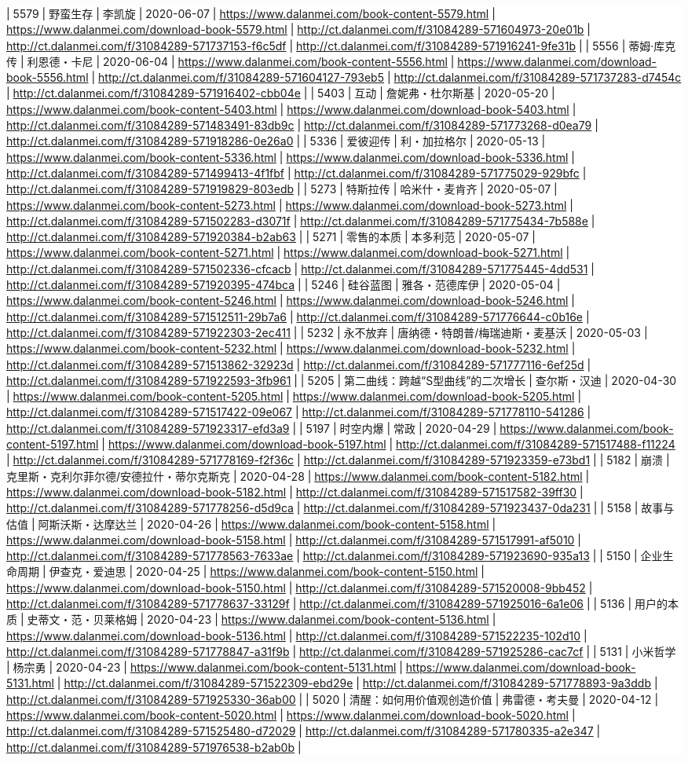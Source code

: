 | 5579 | 野蛮生存 | 李凯旋 | 2020-06-07 | https://www.dalanmei.com/book-content-5579.html | https://www.dalanmei.com/download-book-5579.html | http://ct.dalanmei.com/f/31084289-571604973-20e01b | http://ct.dalanmei.com/f/31084289-571737153-f6c5df | http://ct.dalanmei.com/f/31084289-571916241-9fe31b |
| 5556 | 蒂姆·库克传 | 利恩德・卡尼 | 2020-06-04 | https://www.dalanmei.com/book-content-5556.html | https://www.dalanmei.com/download-book-5556.html | http://ct.dalanmei.com/f/31084289-571604127-793eb5 | http://ct.dalanmei.com/f/31084289-571737283-d7454c | http://ct.dalanmei.com/f/31084289-571916402-cbb04e |
| 5403 | 互动 | 詹妮弗・杜尔斯基 | 2020-05-20 | https://www.dalanmei.com/book-content-5403.html | https://www.dalanmei.com/download-book-5403.html | http://ct.dalanmei.com/f/31084289-571483491-83db9c | http://ct.dalanmei.com/f/31084289-571773268-d0ea79 | http://ct.dalanmei.com/f/31084289-571918286-0e26a0 |
| 5336 | 爱彼迎传 | 利・加拉格尔 | 2020-05-13 | https://www.dalanmei.com/book-content-5336.html | https://www.dalanmei.com/download-book-5336.html | http://ct.dalanmei.com/f/31084289-571499413-4f1fbf | http://ct.dalanmei.com/f/31084289-571775029-929bfc | http://ct.dalanmei.com/f/31084289-571919829-803edb |
| 5273 | 特斯拉传 | 哈米什・麦肯齐 | 2020-05-07 | https://www.dalanmei.com/book-content-5273.html | https://www.dalanmei.com/download-book-5273.html | http://ct.dalanmei.com/f/31084289-571502283-d3071f | http://ct.dalanmei.com/f/31084289-571775434-7b588e | http://ct.dalanmei.com/f/31084289-571920384-b2ab63 |
| 5271 | 零售的本质 | 本多利范 | 2020-05-07 | https://www.dalanmei.com/book-content-5271.html | https://www.dalanmei.com/download-book-5271.html | http://ct.dalanmei.com/f/31084289-571502336-cfcacb | http://ct.dalanmei.com/f/31084289-571775445-4dd531 | http://ct.dalanmei.com/f/31084289-571920395-474bca |
| 5246 | 硅谷蓝图 | 雅各・范德库伊 | 2020-05-04 | https://www.dalanmei.com/book-content-5246.html | https://www.dalanmei.com/download-book-5246.html | http://ct.dalanmei.com/f/31084289-571512511-29b7a6 | http://ct.dalanmei.com/f/31084289-571776644-c0b16e | http://ct.dalanmei.com/f/31084289-571922303-2ec411 |
| 5232 | 永不放弃 | 唐纳德・特朗普/梅瑞迪斯・麦基沃 | 2020-05-03 | https://www.dalanmei.com/book-content-5232.html | https://www.dalanmei.com/download-book-5232.html | http://ct.dalanmei.com/f/31084289-571513862-32923d | http://ct.dalanmei.com/f/31084289-571777116-6ef25d | http://ct.dalanmei.com/f/31084289-571922593-3fb961 |
| 5205 | 第二曲线：跨越“S型曲线”的二次增长 | 查尔斯・汉迪 | 2020-04-30 | https://www.dalanmei.com/book-content-5205.html | https://www.dalanmei.com/download-book-5205.html | http://ct.dalanmei.com/f/31084289-571517422-09e067 | http://ct.dalanmei.com/f/31084289-571778110-541286 | http://ct.dalanmei.com/f/31084289-571923317-efd3a9 |
| 5197 | 时空内爆 | 常政 | 2020-04-29 | https://www.dalanmei.com/book-content-5197.html | https://www.dalanmei.com/download-book-5197.html | http://ct.dalanmei.com/f/31084289-571517488-f11224 | http://ct.dalanmei.com/f/31084289-571778169-f2f36c | http://ct.dalanmei.com/f/31084289-571923359-e73bd1 |
| 5182 | 崩溃 | 克里斯・克利尔菲尔德/安德拉什・蒂尔克斯克 | 2020-04-28 | https://www.dalanmei.com/book-content-5182.html | https://www.dalanmei.com/download-book-5182.html | http://ct.dalanmei.com/f/31084289-571517582-39ff30 | http://ct.dalanmei.com/f/31084289-571778256-d5d9ca | http://ct.dalanmei.com/f/31084289-571923437-0da231 |
| 5158 | 故事与估值 | 阿斯沃斯・达摩达兰 | 2020-04-26 | https://www.dalanmei.com/book-content-5158.html | https://www.dalanmei.com/download-book-5158.html | http://ct.dalanmei.com/f/31084289-571517991-af5010 | http://ct.dalanmei.com/f/31084289-571778563-7633ae | http://ct.dalanmei.com/f/31084289-571923690-935a13 |
| 5150 | 企业生命周期 | 伊查克・爱迪思 | 2020-04-25 | https://www.dalanmei.com/book-content-5150.html | https://www.dalanmei.com/download-book-5150.html | http://ct.dalanmei.com/f/31084289-571520008-9bb452 | http://ct.dalanmei.com/f/31084289-571778637-33129f | http://ct.dalanmei.com/f/31084289-571925016-6a1e06 |
| 5136 | 用户的本质 | 史蒂文・范・贝莱格姆 | 2020-04-23 | https://www.dalanmei.com/book-content-5136.html | https://www.dalanmei.com/download-book-5136.html | http://ct.dalanmei.com/f/31084289-571522235-102d10 | http://ct.dalanmei.com/f/31084289-571778847-a31f9b | http://ct.dalanmei.com/f/31084289-571925286-cac7cf |
| 5131 | 小米哲学 | 杨宗勇 | 2020-04-23 | https://www.dalanmei.com/book-content-5131.html | https://www.dalanmei.com/download-book-5131.html | http://ct.dalanmei.com/f/31084289-571522309-ebd29e | http://ct.dalanmei.com/f/31084289-571778893-9a3ddb | http://ct.dalanmei.com/f/31084289-571925330-36ab00 |
| 5020 | 清醒：如何用价值观创造价值 | 弗雷德・考夫曼 | 2020-04-12 | https://www.dalanmei.com/book-content-5020.html | https://www.dalanmei.com/download-book-5020.html | http://ct.dalanmei.com/f/31084289-571525480-d72029 | http://ct.dalanmei.com/f/31084289-571780335-a2e347 | http://ct.dalanmei.com/f/31084289-571976538-b2ab0b |
